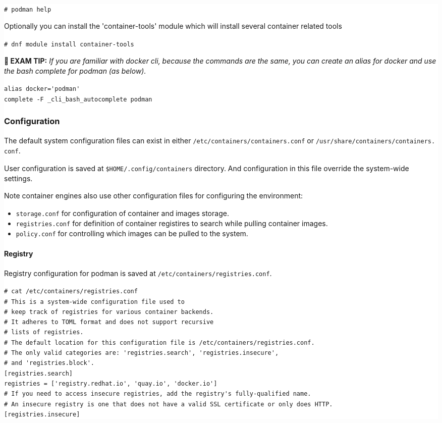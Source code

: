    # podman help

Optionally you can install the 'container-tools' module which will install several container related tools

    # dnf module install container-tools

**📌 EXAM TIP:** _If you are familiar with docker cli, because the commands are the same, you can create an alias for docker and use the bash complete for podman (as below)._

    alias docker='podman'
    complete -F _cli_bash_autocomplete podman

### Configuration

The default system configuration files can exist in either `/etc/containers/containers.conf` or `/usr/share/containers/containers.conf`.  

User configuration is saved at `$HOME/.config/containers` directory. And configuration in this file override the system-wide settings.

Note container engines also use other configuration files for configuring the environment:
- `storage.conf` for configuration of container and images storage.
- `registries.conf` for definition of container registires to search while pulling container images.
- `policy.conf` for controlling which images can be pulled to the system.

#### Registry

Registry configuration for podman is saved at `/etc/containers/registries.conf`.

    # cat /etc/containers/registries.conf
    # This is a system-wide configuration file used to
    # keep track of registries for various container backends.
    # It adheres to TOML format and does not support recursive
    # lists of registries.
    # The default location for this configuration file is /etc/containers/registries.conf.
    # The only valid categories are: 'registries.search', 'registries.insecure',
    # and 'registries.block'.
    [registries.search]
    registries = ['registry.redhat.io', 'quay.io', 'docker.io']
    # If you need to access insecure registries, add the registry's fully-qualified name.
    # An insecure registry is one that does not have a valid SSL certificate or only does HTTP.
    [registries.insecure]